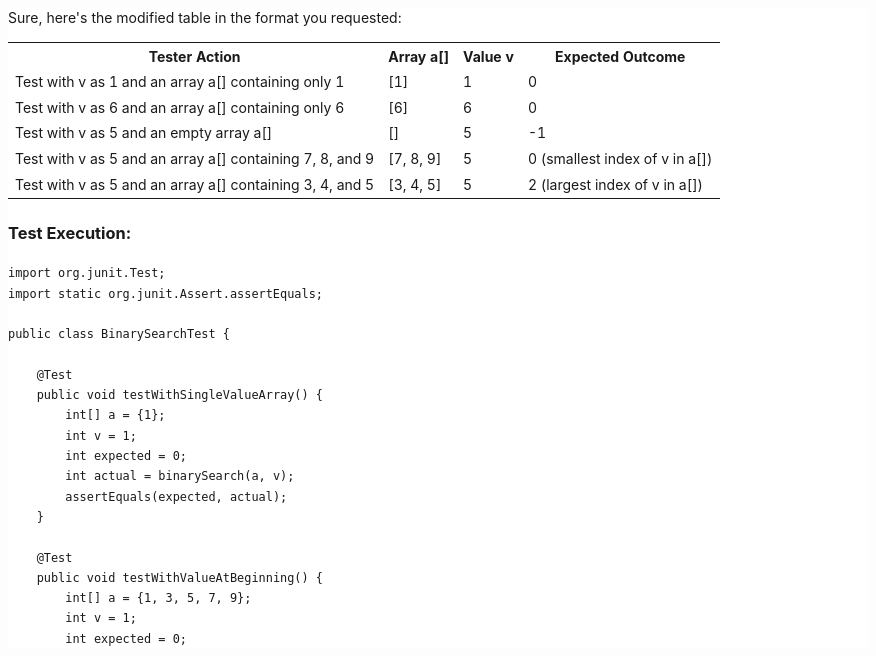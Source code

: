 
Sure, here's the modified table in the format you requested:

<table>
  <tr>
    <th>Tester Action</th>
    <th>Array a[]</th>
    <th>Value v</th>
    <th>Expected Outcome</th>
  </tr>
  <tr>
    <td>Test with v as 1 and an array a[] containing only 1</td>
    <td>[1]</td>
    <td>1</td>
    <td>0</td>
  </tr>
  <tr>
    <td>Test with v as 6 and an array a[] containing only 6</td>
    <td>[6]</td>
    <td>6</td>
    <td>0</td>
  </tr>
  <tr>
    <td>Test with v as 5 and an empty array a[]</td>
    <td>[]</td>
    <td>5</td>
    <td>-1</td>
  </tr>
  <tr>
    <td>Test with v as 5 and an array a[] containing 7, 8, and 9</td>
    <td>[7, 8, 9]</td>
    <td>5</td>
    <td>0 (smallest index of v in a[])</td>
  </tr>
  <tr>
    <td>Test with v as 5 and an array a[] containing 3, 4, and 5</td>
    <td>[3, 4, 5]</td>
    <td>5</td>
    <td>2 (largest index of v in a[])</td>
  </tr>
</table>


### Test Execution:

```
import org.junit.Test;
import static org.junit.Assert.assertEquals;

public class BinarySearchTest {
    
    @Test
    public void testWithSingleValueArray() {
        int[] a = {1};
        int v = 1;
        int expected = 0;
        int actual = binarySearch(a, v);
        assertEquals(expected, actual);
    }
    
    @Test
    public void testWithValueAtBeginning() {
        int[] a = {1, 3, 5, 7, 9};
        int v = 1;
        int expected = 0;
```